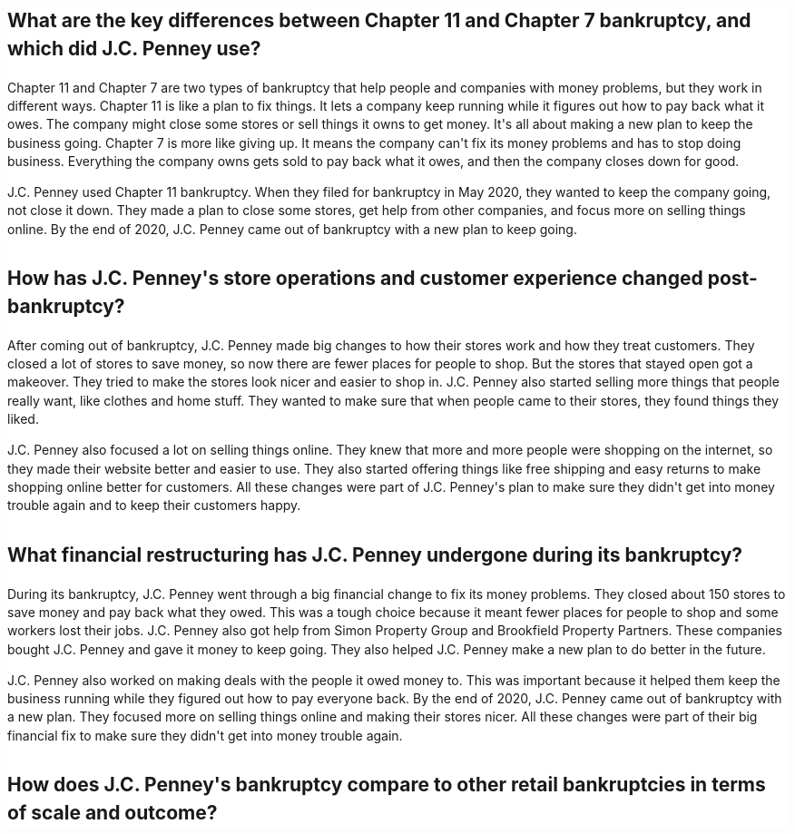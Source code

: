 ## What are the key differences between Chapter 11 and Chapter 7 bankruptcy, and which did J.C. Penney use?

Chapter 11 and Chapter 7 are two types of bankruptcy that help people and companies with money problems, but they work in different ways. Chapter 11 is like a plan to fix things. It lets a company keep running while it figures out how to pay back what it owes. The company might close some stores or sell things it owns to get money. It's all about making a new plan to keep the business going. Chapter 7 is more like giving up. It means the company can't fix its money problems and has to stop doing business. Everything the company owns gets sold to pay back what it owes, and then the company closes down for good.

J.C. Penney used Chapter 11 bankruptcy. When they filed for bankruptcy in May 2020, they wanted to keep the company going, not close it down. They made a plan to close some stores, get help from other companies, and focus more on selling things online. By the end of 2020, J.C. Penney came out of bankruptcy with a new plan to keep going.

## How has J.C. Penney's store operations and customer experience changed post-bankruptcy?

After coming out of bankruptcy, J.C. Penney made big changes to how their stores work and how they treat customers. They closed a lot of stores to save money, so now there are fewer places for people to shop. But the stores that stayed open got a makeover. They tried to make the stores look nicer and easier to shop in. J.C. Penney also started selling more things that people really want, like clothes and home stuff. They wanted to make sure that when people came to their stores, they found things they liked.

J.C. Penney also focused a lot on selling things online. They knew that more and more people were shopping on the internet, so they made their website better and easier to use. They also started offering things like free shipping and easy returns to make shopping online better for customers. All these changes were part of J.C. Penney's plan to make sure they didn't get into money trouble again and to keep their customers happy.

## What financial restructuring has J.C. Penney undergone during its bankruptcy?

During its bankruptcy, J.C. Penney went through a big financial change to fix its money problems. They closed about 150 stores to save money and pay back what they owed. This was a tough choice because it meant fewer places for people to shop and some workers lost their jobs. J.C. Penney also got help from Simon Property Group and Brookfield Property Partners. These companies bought J.C. Penney and gave it money to keep going. They also helped J.C. Penney make a new plan to do better in the future.

J.C. Penney also worked on making deals with the people it owed money to. This was important because it helped them keep the business running while they figured out how to pay everyone back. By the end of 2020, J.C. Penney came out of bankruptcy with a new plan. They focused more on selling things online and making their stores nicer. All these changes were part of their big financial fix to make sure they didn't get into money trouble again.

## How does J.C. Penney's bankruptcy compare to other retail bankruptcies in terms of scale and outcome?
